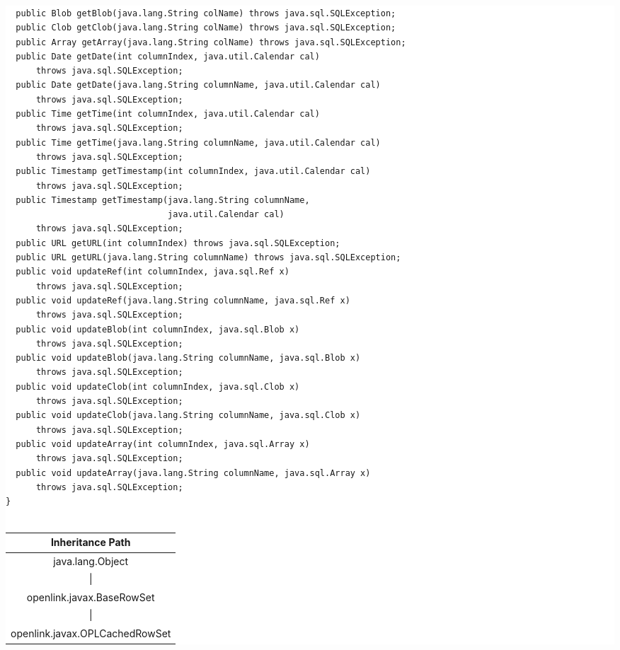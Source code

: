 ``` programlisting
  public Blob getBlob(java.lang.String colName) throws java.sql.SQLException;
  public Clob getClob(java.lang.String colName) throws java.sql.SQLException;
  public Array getArray(java.lang.String colName) throws java.sql.SQLException;
  public Date getDate(int columnIndex, java.util.Calendar cal) 
      throws java.sql.SQLException;
  public Date getDate(java.lang.String columnName, java.util.Calendar cal) 
      throws java.sql.SQLException;
  public Time getTime(int columnIndex, java.util.Calendar cal) 
      throws java.sql.SQLException;
  public Time getTime(java.lang.String columnName, java.util.Calendar cal) 
      throws java.sql.SQLException;
  public Timestamp getTimestamp(int columnIndex, java.util.Calendar cal) 
      throws java.sql.SQLException;
  public Timestamp getTimestamp(java.lang.String columnName, 
                                java.util.Calendar cal) 
      throws java.sql.SQLException;
  public URL getURL(int columnIndex) throws java.sql.SQLException;
  public URL getURL(java.lang.String columnName) throws java.sql.SQLException;
  public void updateRef(int columnIndex, java.sql.Ref x) 
      throws java.sql.SQLException;
  public void updateRef(java.lang.String columnName, java.sql.Ref x) 
      throws java.sql.SQLException;
  public void updateBlob(int columnIndex, java.sql.Blob x) 
      throws java.sql.SQLException;
  public void updateBlob(java.lang.String columnName, java.sql.Blob x) 
      throws java.sql.SQLException;
  public void updateClob(int columnIndex, java.sql.Clob x) 
      throws java.sql.SQLException;
  public void updateClob(java.lang.String columnName, java.sql.Clob x) 
      throws java.sql.SQLException;
  public void updateArray(int columnIndex, java.sql.Array x) 
      throws java.sql.SQLException;
  public void updateArray(java.lang.String columnName, java.sql.Array x) 
      throws java.sql.SQLException;
}
      
```

<div class="informaltable">

|        Inheritance Path        |
|:------------------------------:|
|        java.lang.Object        |
|               \|               |
|   openlink.javax.BaseRowSet    |
|               \|               |
| openlink.javax.OPLCachedRowSet |
